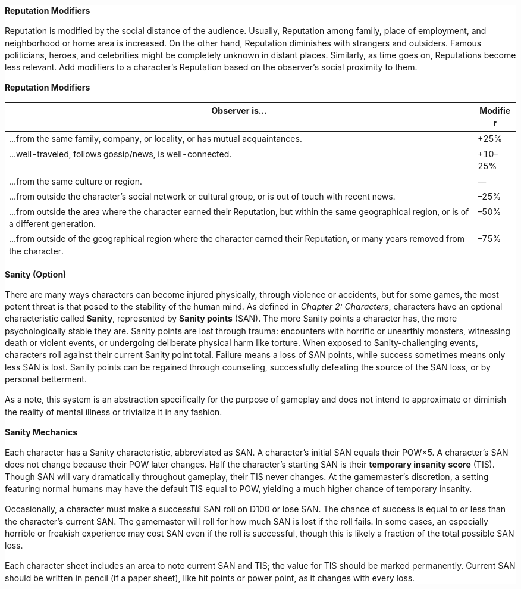 **Reputation Modifiers**

Reputation is modified by the social distance of the audience. Usually, Reputation among family, place of employment, and neighborhood or home area is increased. On the other hand, Reputation diminishes with strangers and outsiders. Famous politicians, heroes, and celebrities might be completely unknown in distant places. Similarly, as time goes on, Reputations become less relevant. Add modifiers to a character’s Reputation based on the observer’s social proximity to them.

**Reputation Modifiers**

| **Observer is…**                                                                                                                              | **Modifier** |
|-----------------------------------------------------------------------------------------------------------------------------------------------|--------------|
| …from the same family, company, or locality, or has mutual acquaintances.                                                                     | +25%         |
| …well-traveled, follows gossip/news, is well-connected.                                                                                       | +10–25%      |
| …from the same culture or region.                                                                                                             | —            |
| …from outside the character’s social network or cultural group, or is out of touch with recent news.                                          | –25%         |
| …from outside the area where the character earned their Reputation, but within the same geographical region, or is of a different generation. | –50%         |
| …from outside of the geographical region where the character earned their Reputation, or many years removed from the character.               | –75%         |

**Sanity (Option)**

There are many ways characters can become injured physically, through violence or accidents, but for some games, the most potent threat is that posed to the stability of the human mind. As defined in *Chapter 2: Characters*, characters have an optional characteristic called **Sanity**, represented by **Sanity points** (SAN). The more Sanity points a character has, the more psychologically stable they are. Sanity points are lost through trauma: encounters with horrific or unearthly monsters, witnessing death or violent events, or undergoing deliberate physical harm like torture. When exposed to Sanity-challenging events, characters roll against their current Sanity point total. Failure means a loss of SAN points, while success sometimes means only less SAN is lost. Sanity points can be regained through counseling, successfully defeating the source of the SAN loss, or by personal betterment.

As a note, this system is an abstraction specifically for the purpose of gameplay and does not intend to approximate or diminish the reality of mental illness or trivialize it in any fashion.

**Sanity Mechanics**

Each character has a Sanity characteristic, abbreviated as SAN. A character’s initial SAN equals their POW×5. A character’s SAN does not change because their POW later changes. Half the character’s starting SAN is their **temporary insanity score** (TIS). Though SAN will vary dramatically throughout gameplay, their TIS never changes. At the gamemaster’s discretion, a setting featuring normal humans may have the default TIS equal to POW, yielding a much higher chance of temporary insanity.

Occasionally, a character must make a successful SAN roll on D100 or lose SAN. The chance of success is equal to or less than the character’s current SAN. The gamemaster will roll for how much SAN is lost if the roll fails. In some cases, an especially horrible or freakish experience may cost SAN even if the roll is successful, though this is likely a fraction of the total possible SAN loss.

Each character sheet includes an area to note current SAN and TIS; the value for TIS should be marked permanently. Current SAN should be written in pencil (if a paper sheet), like hit points or power point, as it changes with every loss.

